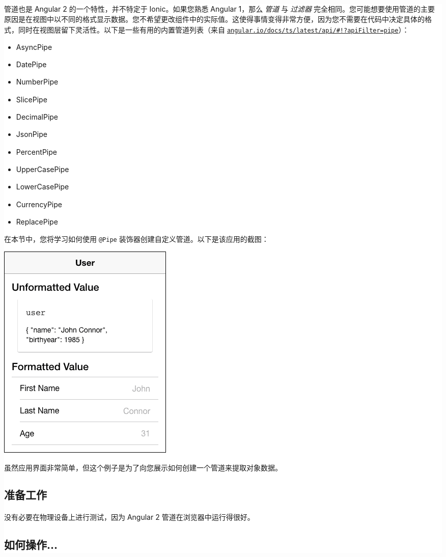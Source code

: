 管道也是 Angular 2 的一个特性，并不特定于 Ionic。如果您熟悉 Angular 1，那么 *管道* 与 *过滤器* 完全相同。您可能想要使用管道的主要原因是在视图中以不同的格式显示数据。您不希望更改组件中的实际值。这使得事情变得非常方便，因为您不需要在代码中决定具体的格式，同时在视图层留下灵活性。以下是一些有用的内置管道列表（来自 [`angular.io/docs/ts/latest/api/#!?apiFilter=pipe`](https://angular.io/docs/ts/latest/api/#!?apiFilter=pipe)）：

+   AsyncPipe

+   DatePipe

+   NumberPipe

+   SlicePipe

+   DecimalPipe

+   JsonPipe

+   PercentPipe

+   UpperCasePipe

+   LowerCasePipe

+   CurrencyPipe

+   ReplacePipe

在本节中，您将学习如何使用 `@Pipe` 装饰器创建自定义管道。以下是该应用的截图：

![创建自定义管道](img/image00243.jpeg)

虽然应用界面非常简单，但这个例子是为了向您展示如何创建一个管道来提取对象数据。

## 准备工作

没有必要在物理设备上进行测试，因为 Angular 2 管道在浏览器中运行得很好。

## 如何操作...
